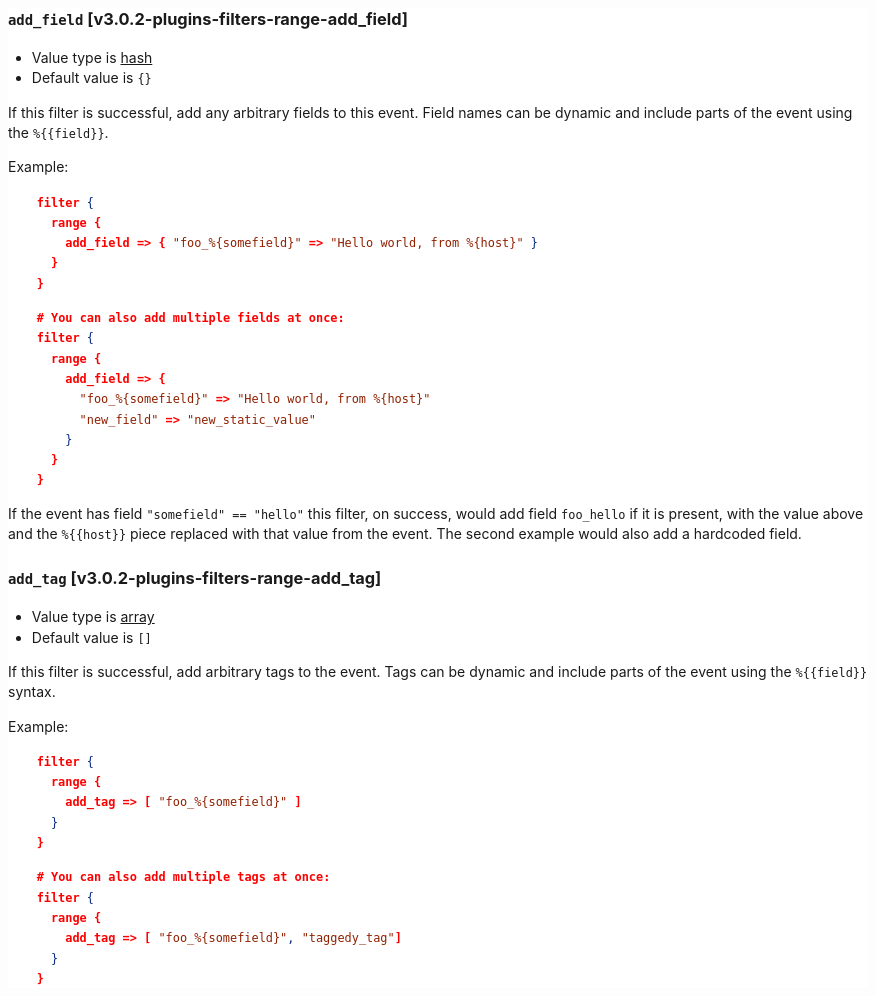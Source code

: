 ### `add_field` [v3.0.2-plugins-filters-range-add_field]

* Value type is [hash](logstash://reference/configuration-file-structure.md#hash)
* Default value is `{}`

If this filter is successful, add any arbitrary fields to this event. Field names can be dynamic and include parts of the event using the `%{{field}}`.

Example:

```json
    filter {
      range {
        add_field => { "foo_%{somefield}" => "Hello world, from %{host}" }
      }
    }
```

```json
    # You can also add multiple fields at once:
    filter {
      range {
        add_field => {
          "foo_%{somefield}" => "Hello world, from %{host}"
          "new_field" => "new_static_value"
        }
      }
    }
```

If the event has field `"somefield" == "hello"` this filter, on success, would add field `foo_hello` if it is present, with the value above and the `%{{host}}` piece replaced with that value from the event. The second example would also add a hardcoded field.


### `add_tag` [v3.0.2-plugins-filters-range-add_tag]

* Value type is [array](logstash://reference/configuration-file-structure.md#array)
* Default value is `[]`

If this filter is successful, add arbitrary tags to the event. Tags can be dynamic and include parts of the event using the `%{{field}}` syntax.

Example:

```json
    filter {
      range {
        add_tag => [ "foo_%{somefield}" ]
      }
    }
```

```json
    # You can also add multiple tags at once:
    filter {
      range {
        add_tag => [ "foo_%{somefield}", "taggedy_tag"]
      }
    }
```
